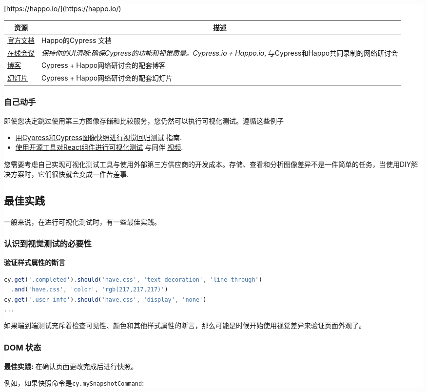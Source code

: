 

<Icon name="external-link-alt"></Icon> [https://happo.io/](https://happo.io/)

| 资源                                                                                 | 描述                                                                                                                                 |
| ------------------------------------------------------------------------------------ | ------------------------------------------------------------------------------------------------------------------------------------------- |
| [官方文档](https://docs.happo.io/docs/cypress)                                        | Happo的Cypress 文档                                                                                                               |
| [在线会议](https://www.youtube.com/watch?v=C_p12IvN5HU)                               | _保持你的UI清晰:确保Cypress的功能和视觉质量。Cypress.io + Happo.io_, 与Cypress和Happo共同录制的网络研讨会 |
| [博客](https://www.cypress.io/blog/2020/05/27/webcast-recording-keep-your-ui-sharp/) | Cypress + Happo网络研讨会的配套博客                                                                                         |
| [幻灯片](https://cypress.slides.com/cypress-io/cypress-and-happo)                    | Cypress + Happo网络研讨会的配套幻灯片                                                                                       |

### 自己动手

即使您决定跳过使用第三方图像存储和比较服务，您仍然可以执行可视化测试。遵循这些例子

- [用Cypress和Cypress图像快照进行视觉回归测试](https://medium.com/norwich-node-user-group/visual-regression-testing-with-cypress-io-and-cypress-image-snapshot-99c520ccc595)
  指南.
- [使用开源工具对React组件进行可视化测试](https://glebbahmutov.com/blog/open-source-visual-testing-of-components/)
  与同伴
  [视频](https://www.youtube.com/playlist?list=PLP9o9QNnQuAYhotnIDEUQNXuvXL7ZmlyZ).

<Alert type="warning">

您需要考虑自己实现可视化测试工具与使用外部第三方供应商的开发成本。存储、查看和分析图像差异不是一件简单的任务，当使用DIY解决方案时，它们很快就会变成一件苦差事.

</Alert>

## 最佳实践

一般来说，在进行可视化测试时，有一些最佳实践。

### 认识到视觉测试的必要性

**<Icon name="exclamation-triangle" color="red"></Icon> 验证样式属性的断言**

```js
cy.get('.completed').should('have.css', 'text-decoration', 'line-through')
  .and('have.css', 'color', 'rgb(217,217,217)')
cy.get('.user-info').should('have.css', 'display', 'none')
...
```

如果端到端测试充斥着检查可见性、颜色和其他样式属性的断言，那么可能是时候开始使用视觉差异来验证页面外观了。

### DOM 状态

<Alert type="success">

<Icon name="check-circle" color="green"></Icon> **最佳实践:** 在确认页面更改完成后进行快照。

</Alert>

例如，如果快照命令是`cy.mySnapshotCommand`:
